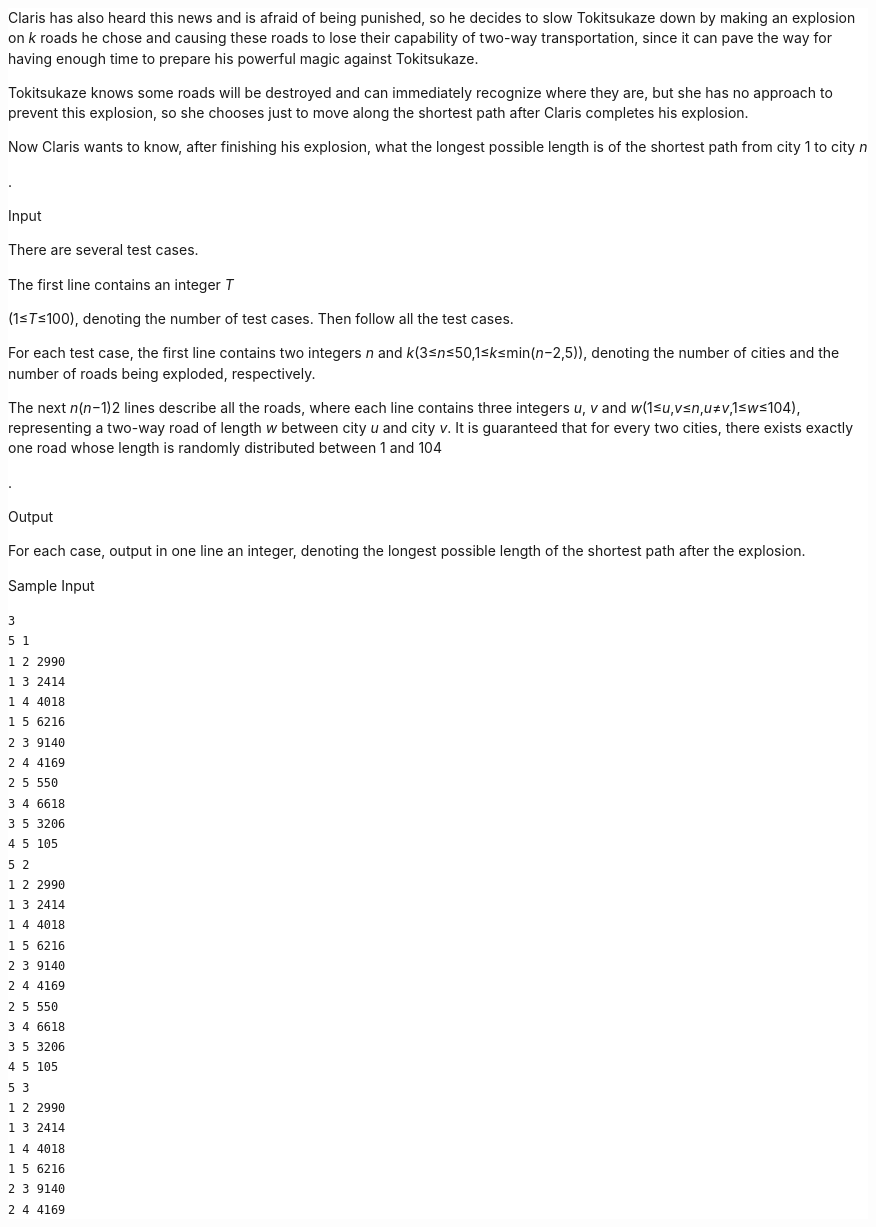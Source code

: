 Claris has also heard this news and is afraid of being punished, so he decides to slow Tokitsukaze down by making an explosion on *k* roads he chose and causing these roads to lose their capability of  two-way transportation, since it can pave the way for having enough time to prepare his powerful magic against Tokitsukaze. 

Tokitsukaze knows some roads will be destroyed and can immediately  recognize where they are, but she has no approach to prevent this  explosion, so she chooses just to move along the shortest path after  Claris completes his explosion. 

Now Claris wants to know, after finishing his explosion, what the longest possible length is of the shortest path from city 1 to city *n*

. 

Input

There are several test cases. 

The first line contains an integer *T*

(1≤*T*≤100), denoting the number of test cases. Then follow all the test cases. 

For each test case, the first line contains two integers *n* and *k*(3≤*n*≤50,1≤*k*≤min(*n*−2,5)), denoting the number of cities and the number of roads being exploded, respectively. 

The next *n*(*n*−1)2 lines describe all the roads, where each line contains three integers *u*, *v* and *w*(1≤*u*,*v*≤*n*,*u*≠*v*,1≤*w*≤104), representing a two-way road of length *w* between city *u* and city *v*. It is guaranteed that for every two cities, there exists exactly one road whose length is randomly distributed between 1 and 104

. 

Output

For each case, output in one line an integer, denoting the longest possible length of the shortest path after the explosion. 

Sample Input

```
3
5 1
1 2 2990
1 3 2414
1 4 4018
1 5 6216
2 3 9140
2 4 4169
2 5 550
3 4 6618
3 5 3206
4 5 105
5 2
1 2 2990
1 3 2414
1 4 4018
1 5 6216
2 3 9140
2 4 4169
2 5 550
3 4 6618
3 5 3206
4 5 105
5 3
1 2 2990
1 3 2414
1 4 4018
1 5 6216
2 3 9140
2 4 4169
```